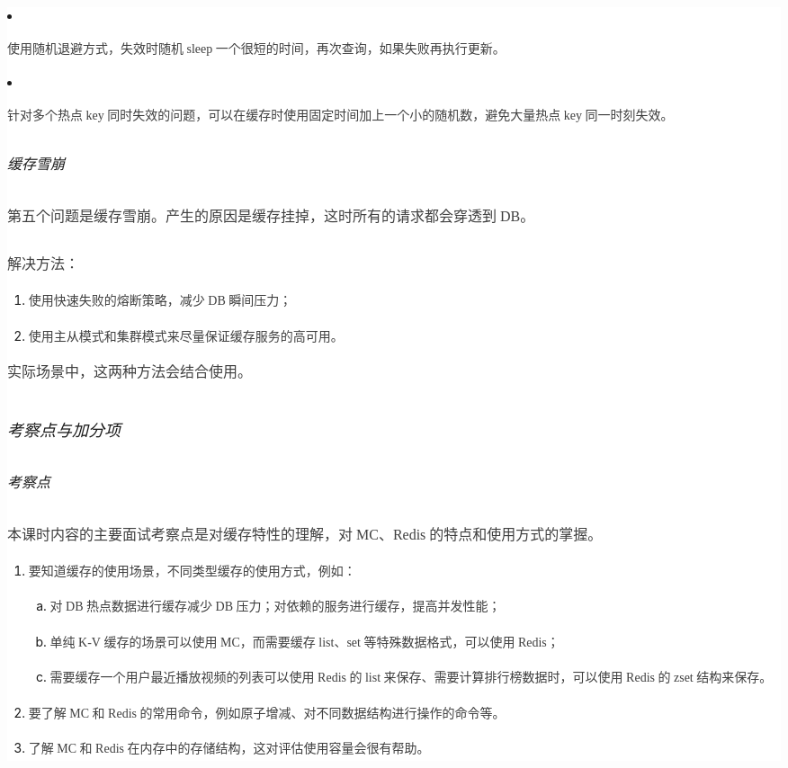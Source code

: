  <li><p style="text-indent: 0em; line-height: 1.75em; text-align: justify;"><span style="color: rgb(63, 63, 63); font-family: 微软雅黑, &quot;Microsoft YaHei&quot;;">使用随机退避方式，失效时随机&nbsp;sleep&nbsp;一个很短的时间，再次查询，如果失败再执行更新。</span></p></li>
 <li><p style="text-indent: 0em; line-height: 1.75em; text-align: justify;"><span style="color: rgb(63, 63, 63); font-family: 微软雅黑, &quot;Microsoft YaHei&quot;;">针对多个热点&nbsp;key&nbsp;同时失效的问题，可以在缓存时使用固定时间加上一个小的随机数，避免大量热点&nbsp;key&nbsp;同一时刻失效。</span></p></li>
</ol>
<h2 style="white-space: normal;"></h2>
<h6 style="text-indent: 0em; line-height: 1.75em; text-align: justify;"><span style="font-size: 16px; font-family: 微软雅黑, &quot;Microsoft YaHei&quot;;">缓存雪崩</span></h6>
<p style="margin-top: 0pt; margin-bottom: 0pt; white-space: normal; font-size: 11pt; color: rgb(73, 73, 73); text-indent: 0em; line-height: 1.75em; text-align: justify;"><span style="color: rgb(63, 63, 63); font-size: 16px; font-family: 微软雅黑, &quot;Microsoft YaHei&quot;;">第五个问题是缓存雪崩。产生的原因是缓存挂掉，这时所有的请求都会穿透到&nbsp;DB。</span></p>
<p style="margin-top: 0pt; margin-bottom: 0pt; white-space: normal; font-size: 11pt; color: rgb(73, 73, 73); text-indent: 0em; line-height: 1.75em; text-align: justify;"><span style="color: rgb(63, 63, 63); font-size: 16px; font-family: 微软雅黑, &quot;Microsoft YaHei&quot;;">&nbsp;</span></p>
<p style="margin-top: 0pt; margin-bottom: 0pt; white-space: normal; font-size: 11pt; color: rgb(73, 73, 73); text-indent: 0em; line-height: 1.75em; text-align: justify;"><span style="color: rgb(63, 63, 63); font-size: 16px; font-family: 微软雅黑, &quot;Microsoft YaHei&quot;;">解决方法：</span></p>
<ol style=" white-space: normal;">
 <li><p style="text-indent: 0em; line-height: 1.75em; text-align: justify;"><span style="color: rgb(63, 63, 63); font-family: 微软雅黑, &quot;Microsoft YaHei&quot;;">使用快速失败的熔断策略，减少&nbsp;DB&nbsp;瞬间压力；</span></p></li>
 <li><p style="text-indent: 0em; line-height: 1.75em; text-align: justify;"><span style="color: rgb(63, 63, 63); font-family: 微软雅黑, &quot;Microsoft YaHei&quot;;">使用主从模式和集群模式来尽量保证缓存服务的高可用。</span></p></li>
</ol>
<p style="margin-top: 0pt; margin-bottom: 0pt; white-space: normal; font-size: 11pt; color: rgb(73, 73, 73); text-indent: 0em; line-height: 1.75em; text-align: justify;"><span style="color: rgb(63, 63, 63); font-size: 16px; font-family: 微软雅黑, &quot;Microsoft YaHei&quot;;">实际场景中，这两种方法会结合使用。</span></p>
<h1 style="white-space: normal;"></h1>
<h6 style="text-indent: 0em; line-height: 1.75em; text-align: justify;"><span style="font-family: 微软雅黑, &quot;Microsoft YaHei&quot;; font-size: 18px;">考察点与加分项</span></h6>
<h2 style="white-space: normal;"></h2>
<h6 style="text-indent: 0em; line-height: 1.75em; text-align: justify;"><span style="font-family: 微软雅黑, &quot;Microsoft YaHei&quot;; font-size: 16px;">考察点</span></h6>
<p style="margin-top: 0pt; margin-bottom: 0pt; white-space: normal; font-size: 11pt; color: rgb(73, 73, 73); text-indent: 0em; line-height: 1.75em; text-align: justify;"><span style="color: rgb(63, 63, 63); font-size: 16px; font-family: 微软雅黑, &quot;Microsoft YaHei&quot;;">本课时内容的主要面试考察点是对缓存特性的理解，对&nbsp;MC、Redis&nbsp;的特点和使用方式的掌握。</span></p>
<ol style=" white-space: normal;">
 <li><p style="text-indent: 0em; line-height: 1.75em; text-align: justify;"><span style="color: rgb(63, 63, 63); font-family: 微软雅黑, &quot;Microsoft YaHei&quot;;">要知道缓存的使用场景，不同类型缓存的使用方式，例如：</span></p></li>
 <ol style="list-style-type: lower-alpha;">
  <li><p style="text-indent: 0em; line-height: 1.75em; text-align: justify;"><span style="color: rgb(63, 63, 63); font-family: 微软雅黑, &quot;Microsoft YaHei&quot;;">对&nbsp;DB&nbsp;热点数据进行缓存减少&nbsp;DB&nbsp;压力；对依赖的服务进行缓存，提高并发性能；</span></p></li>
  <li><p style="text-indent: 0em; line-height: 1.75em; text-align: justify;"><span style="color: rgb(63, 63, 63); font-family: 微软雅黑, &quot;Microsoft YaHei&quot;;">单纯&nbsp;K-V&nbsp;缓存的场景可以使用&nbsp;MC，而需要缓存&nbsp;list、set&nbsp;等特殊数据格式，可以使用&nbsp;Redis；</span></p></li>
  <li><p style="text-indent: 0em; line-height: 1.75em; text-align: justify;"><span style="color: rgb(63, 63, 63); font-family: 微软雅黑, &quot;Microsoft YaHei&quot;;">需要缓存一个用户最近播放视频的列表可以使用&nbsp;Redis&nbsp;的&nbsp;list&nbsp;来保存、需要计算排行榜数据时，可以使用&nbsp;Redis&nbsp;的&nbsp;zset&nbsp;结构来保存。</span></p></li>
 </ol>
 <li><p style="text-indent: 0em; line-height: 1.75em; text-align: justify;"><span style="color: rgb(63, 63, 63); font-family: 微软雅黑, &quot;Microsoft YaHei&quot;;">要了解&nbsp;MC&nbsp;和&nbsp;Redis&nbsp;的常用命令，例如原子增减、对不同数据结构进行操作的命令等。</span></p></li>
 <li><p style="text-indent: 0em; line-height: 1.75em; text-align: justify;"><span style="color: rgb(63, 63, 63); font-family: 微软雅黑, &quot;Microsoft YaHei&quot;;">了解&nbsp;MC 和&nbsp;Redis&nbsp;在内存中的存储结构，这对评估使用容量会很有帮助。</span></p></li>